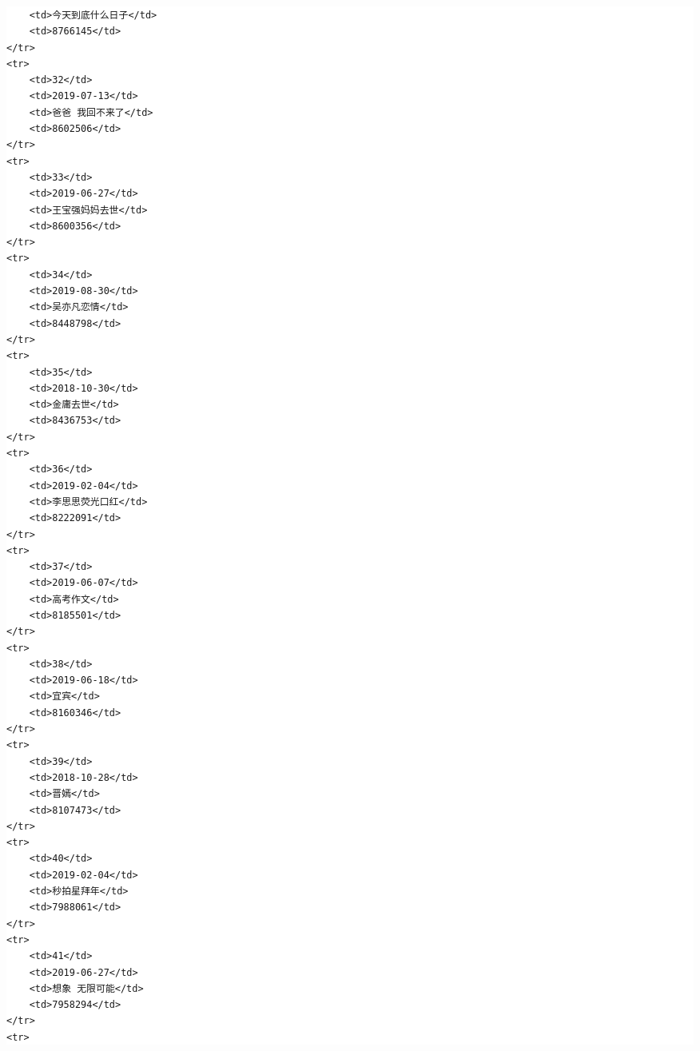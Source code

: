         <td>今天到底什么日子</td>
        <td>8766145</td>
    </tr>
    <tr>
        <td>32</td>
        <td>2019-07-13</td>
        <td>爸爸 我回不来了</td>
        <td>8602506</td>
    </tr>
    <tr>
        <td>33</td>
        <td>2019-06-27</td>
        <td>王宝强妈妈去世</td>
        <td>8600356</td>
    </tr>
    <tr>
        <td>34</td>
        <td>2019-08-30</td>
        <td>吴亦凡恋情</td>
        <td>8448798</td>
    </tr>
    <tr>
        <td>35</td>
        <td>2018-10-30</td>
        <td>金庸去世</td>
        <td>8436753</td>
    </tr>
    <tr>
        <td>36</td>
        <td>2019-02-04</td>
        <td>李思思荧光口红</td>
        <td>8222091</td>
    </tr>
    <tr>
        <td>37</td>
        <td>2019-06-07</td>
        <td>高考作文</td>
        <td>8185501</td>
    </tr>
    <tr>
        <td>38</td>
        <td>2019-06-18</td>
        <td>宜宾</td>
        <td>8160346</td>
    </tr>
    <tr>
        <td>39</td>
        <td>2018-10-28</td>
        <td>晋嫣</td>
        <td>8107473</td>
    </tr>
    <tr>
        <td>40</td>
        <td>2019-02-04</td>
        <td>秒拍星拜年</td>
        <td>7988061</td>
    </tr>
    <tr>
        <td>41</td>
        <td>2019-06-27</td>
        <td>想象 无限可能</td>
        <td>7958294</td>
    </tr>
    <tr>